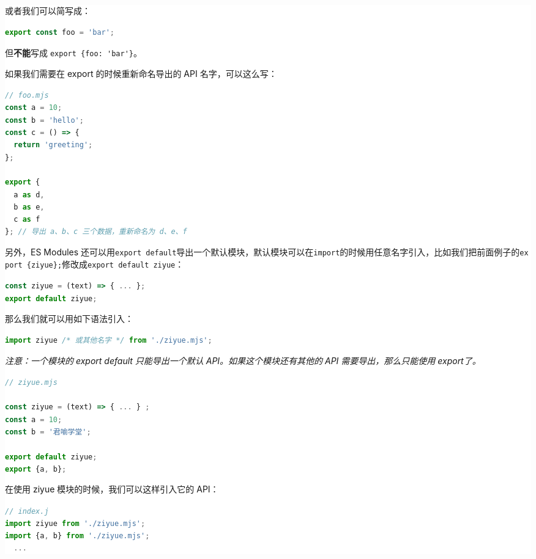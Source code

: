 或者我们可以简写成：

```js
export const foo = 'bar';
```

但**不能**写成 `export {foo: 'bar'}`。

如果我们需要在 export 的时候重新命名导出的 API 名字，可以这么写：

```js
// foo.mjs
const a = 10;
const b = 'hello';
const c = () => {
  return 'greeting';
};

export {
  a as d,
  b as e,
  c as f
}; // 导出 a、b、c 三个数据，重新命名为 d、e、f
```

另外，ES Modules 还可以用`export default`导出一个默认模块，默认模块可以在`import`的时候用任意名字引入，比如我们把前面例子的`export {ziyue};`修改成`export default ziyue`：

```js
const ziyue = (text) => { ... };
export default ziyue;
```

那么我们就可以用如下语法引入：

```js
import ziyue /* 或其他名字 */ from './ziyue.mjs';
```

_注意：一个模块的 export default 只能导出一个默认 API。如果这个模块还有其他的 API 需要导出，那么只能使用 export了。_

```js 
// ziyue.mjs

const ziyue = (text) => { ... } ;
const a = 10;
const b = '君喻学堂';

export default ziyue;
export {a, b};
```

在使用 ziyue 模块的时候，我们可以这样引入它的 API：
```js
// index.j
import ziyue from './ziyue.mjs';
import {a, b} from './ziyue.mjs';
  ...
```
